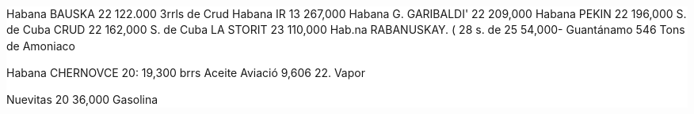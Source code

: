 Habana
BAUSKA 22 122.000 3rrls de Crud
Habana
IR 13 267,000
Habana
G. GARIBALDI' 22 209,000
Habana
PEKIN 22 196,000
S. de Cuba CRUD 22 162,000
S. de Cuba LA STORIT 23 110,000
Hab.na RABANUSKAY. (
28
s. de
25
54,000-
Guantánamo
546 Tons de Amoniaco

Habana
CHERNOVCE 20:
19,300 brrs Aceite Aviació
9,606 22. Vapor

Nuevitas
20
36,000 Gasolina
